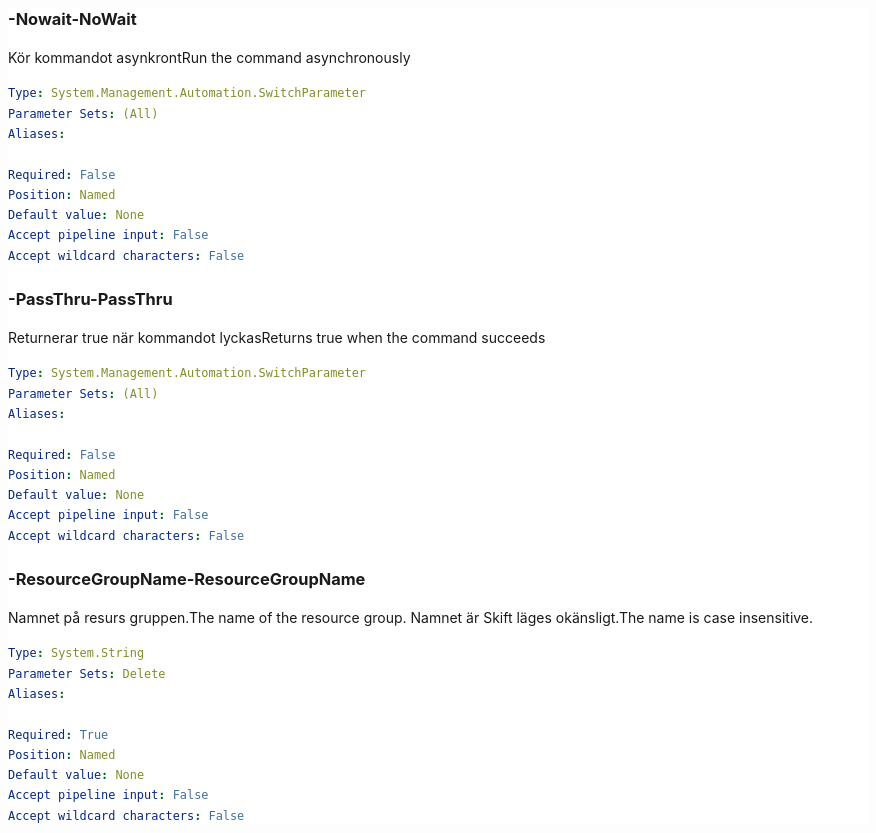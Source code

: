 ### <span data-ttu-id="0a4ac-123">-Nowait</span><span class="sxs-lookup"><span data-stu-id="0a4ac-123">-NoWait</span></span>
<span data-ttu-id="0a4ac-124">Kör kommandot asynkront</span><span class="sxs-lookup"><span data-stu-id="0a4ac-124">Run the command asynchronously</span></span>

```yaml
Type: System.Management.Automation.SwitchParameter
Parameter Sets: (All)
Aliases:

Required: False
Position: Named
Default value: None
Accept pipeline input: False
Accept wildcard characters: False
```

### <span data-ttu-id="0a4ac-125">-PassThru</span><span class="sxs-lookup"><span data-stu-id="0a4ac-125">-PassThru</span></span>
<span data-ttu-id="0a4ac-126">Returnerar true när kommandot lyckas</span><span class="sxs-lookup"><span data-stu-id="0a4ac-126">Returns true when the command succeeds</span></span>

```yaml
Type: System.Management.Automation.SwitchParameter
Parameter Sets: (All)
Aliases:

Required: False
Position: Named
Default value: None
Accept pipeline input: False
Accept wildcard characters: False
```

### <span data-ttu-id="0a4ac-127">-ResourceGroupName</span><span class="sxs-lookup"><span data-stu-id="0a4ac-127">-ResourceGroupName</span></span>
<span data-ttu-id="0a4ac-128">Namnet på resurs gruppen.</span><span class="sxs-lookup"><span data-stu-id="0a4ac-128">The name of the resource group.</span></span>
<span data-ttu-id="0a4ac-129">Namnet är Skift läges okänsligt.</span><span class="sxs-lookup"><span data-stu-id="0a4ac-129">The name is case insensitive.</span></span>

```yaml
Type: System.String
Parameter Sets: Delete
Aliases:

Required: True
Position: Named
Default value: None
Accept pipeline input: False
Accept wildcard characters: False
```
